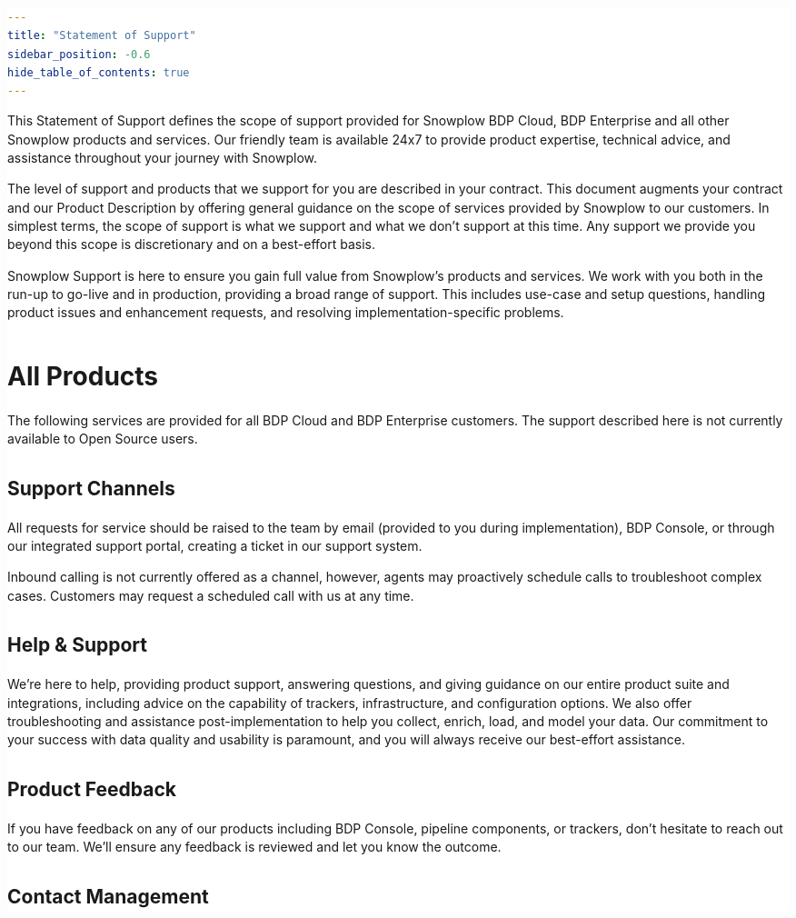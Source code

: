 ```yaml
---
title: "Statement of Support"
sidebar_position: -0.6
hide_table_of_contents: true
---
```


This Statement of Support defines the scope of support provided for Snowplow BDP Cloud, BDP Enterprise and all other Snowplow products and services. Our friendly team is available 24x7 to provide product expertise, technical advice, and assistance throughout your journey with Snowplow.

The level of support and products that we support for you are described in your contract. This document augments your contract and our Product Description by offering general guidance on the scope of services provided by Snowplow to our customers. In simplest terms, the scope of support is what we support and what we don’t support at this time. Any support we provide you beyond this scope is discretionary and on a best-effort basis.

Snowplow Support is here to ensure you gain full value from Snowplow’s products and services. We work with you both in the run-up to go-live and in production, providing a broad range of support. This includes use-case and setup questions, handling product issues and enhancement requests, and resolving implementation-specific problems.

# All Products

The following services are provided for all BDP Cloud and BDP Enterprise customers. The support described here is not currently available to Open Source users.

## Support Channels

All requests for service should be raised to the team by email (provided to you during implementation), BDP Console, or through our integrated support portal, creating a ticket in our support system.

Inbound calling is not currently offered as a channel, however, agents may proactively schedule calls to troubleshoot complex cases. Customers may request a scheduled call with us at any time.

## Help & Support

We’re here to help, providing product support, answering questions, and giving guidance on our entire product suite and integrations, including advice on the capability of trackers, infrastructure, and configuration options. We also offer troubleshooting and assistance post-implementation to help you collect, enrich, load, and model your data. Our commitment to your success with data quality and usability is paramount, and you will always receive our best-effort assistance.

## Product Feedback

If you have feedback on any of our products including BDP Console, pipeline components, or trackers, don’t hesitate to reach out to our team. We’ll ensure any feedback is reviewed and let you know the outcome.

## Contact Management
